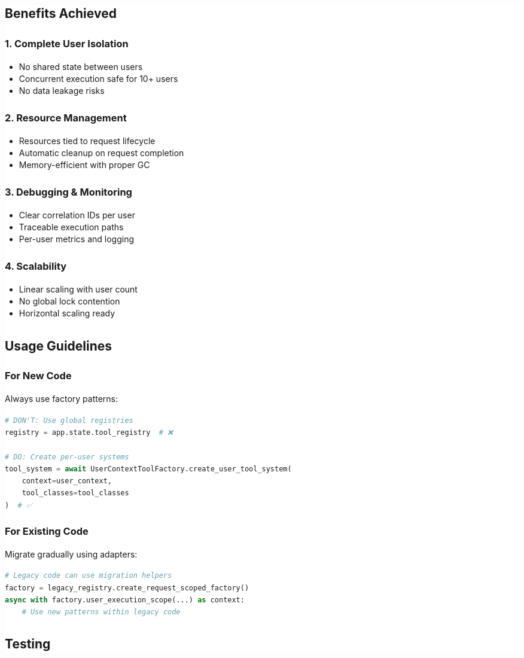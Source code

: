 ## Benefits Achieved

### 1. Complete User Isolation
- No shared state between users
- Concurrent execution safe for 10+ users
- No data leakage risks

### 2. Resource Management
- Resources tied to request lifecycle
- Automatic cleanup on request completion
- Memory-efficient with proper GC

### 3. Debugging & Monitoring
- Clear correlation IDs per user
- Traceable execution paths
- Per-user metrics and logging

### 4. Scalability
- Linear scaling with user count
- No global lock contention
- Horizontal scaling ready

## Usage Guidelines

### For New Code
Always use factory patterns:
```python
# DON'T: Use global registries
registry = app.state.tool_registry  # ❌

# DO: Create per-user systems
tool_system = await UserContextToolFactory.create_user_tool_system(
    context=user_context,
    tool_classes=tool_classes
)  # ✅
```

### For Existing Code
Migrate gradually using adapters:
```python
# Legacy code can use migration helpers
factory = legacy_registry.create_request_scoped_factory()
async with factory.user_execution_scope(...) as context:
    # Use new patterns within legacy code
```

## Testing
